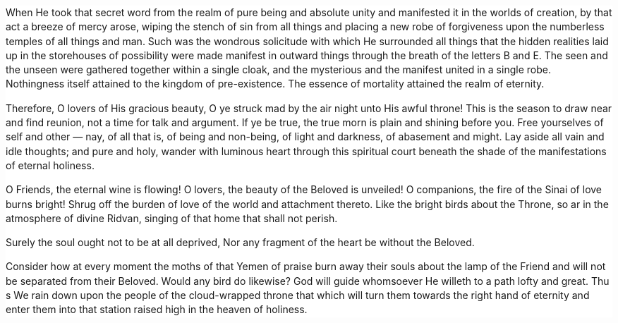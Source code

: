 When He took that secret word from the realm of pure being and absolute unity and manifested it in the worlds of creation, by that act a breeze of mercy arose, wiping the stench of sin from all things and placing a new robe of forgiveness upon the numberless temples of all things and man. Such was the wondrous solicitude with which He surrounded all things that the hidden realities laid up in the storehouses of possibility were made manifest in outward things through the breath of the letters B and E. The seen and the unseen were gathered together within a single cloak, and the mysterious and the manifest united in a single robe. Nothingness itself attained to the kingdom of pre-existence. The essence of mortality attained the realm of eternity.

Therefore, O lovers of His gracious beauty, O ye struck mad by the air night unto His awful throne! This is the season to draw near and find reunion, not a time for talk and argument. If ye be true, the true morn is plain and shining before you. Free yourselves of self and other — nay, of all that is, of being and non-being, of light and darkness, of abasement and might. Lay aside all vain and idle thoughts; and pure and holy, wander with luminous heart through this spiritual court beneath the shade of the manifestations of eternal holiness.

O Friends, the eternal wine is flowing! O lovers, the beauty of the Beloved is unveiled! O companions, the fire of the Sinai of love burns bright! Shrug off the burden of love of the world and attachment thereto. Like the bright birds about the Throne, so ar in the atmosphere of divine Ridvan, singing of that home that shall not perish.

Surely the soul ought not to be at all deprived, Nor any fragment of the heart be without the Beloved.

Consider how at every moment the moths of that Yemen of praise burn away their souls about the lamp of the Friend and will not be separated from their Beloved. Would any bird do likewise? God will guide whomsoever He willeth to a path lofty and great. Thu s We rain down upon the people of the cloud-wrapped throne that which will turn them towards the right hand of eternity and enter them into that station raised high in the heaven of holiness.